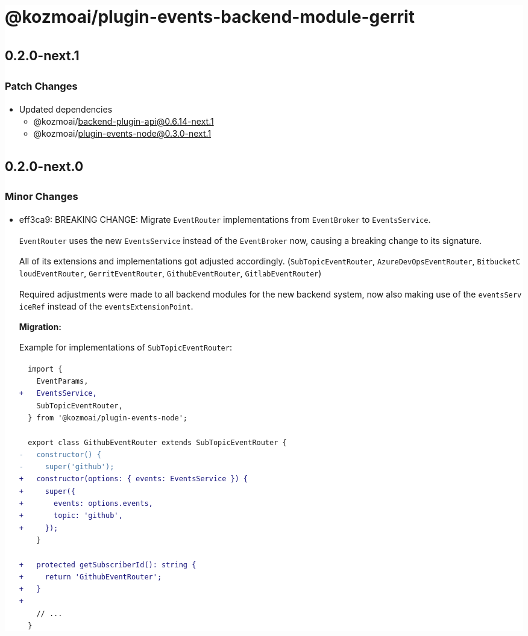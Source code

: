 # @kozmoai/plugin-events-backend-module-gerrit

## 0.2.0-next.1

### Patch Changes

- Updated dependencies
  - @kozmoai/backend-plugin-api@0.6.14-next.1
  - @kozmoai/plugin-events-node@0.3.0-next.1

## 0.2.0-next.0

### Minor Changes

- eff3ca9: BREAKING CHANGE: Migrate `EventRouter` implementations from `EventBroker` to `EventsService`.

  `EventRouter` uses the new `EventsService` instead of the `EventBroker` now,
  causing a breaking change to its signature.

  All of its extensions and implementations got adjusted accordingly.
  (`SubTopicEventRouter`, `AzureDevOpsEventRouter`, `BitbucketCloudEventRouter`,
  `GerritEventRouter`, `GithubEventRouter`, `GitlabEventRouter`)

  Required adjustments were made to all backend modules for the new backend system,
  now also making use of the `eventsServiceRef` instead of the `eventsExtensionPoint`.

  **Migration:**

  Example for implementations of `SubTopicEventRouter`:

  ```diff
    import {
      EventParams,
  +   EventsService,
      SubTopicEventRouter,
    } from '@kozmoai/plugin-events-node';

    export class GithubEventRouter extends SubTopicEventRouter {
  -   constructor() {
  -     super('github');
  +   constructor(options: { events: EventsService }) {
  +     super({
  +       events: options.events,
  +       topic: 'github',
  +     });
      }

  +   protected getSubscriberId(): string {
  +     return 'GithubEventRouter';
  +   }
  +
      // ...
    }
  ```
